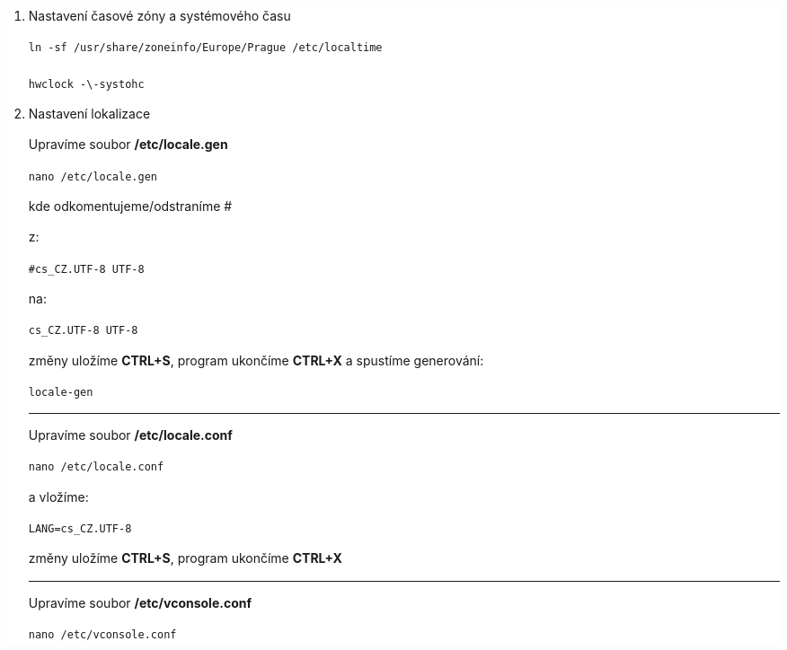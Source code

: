 1) Nastavení časové zóny a systémového času

    ```
    ln -sf /usr/share/zoneinfo/Europe/Prague /etc/localtime
    
    hwclock -\-systohc
    ```

2) Nastavení lokalizace

    Upravíme soubor **/etc/locale.gen**

    ```
    nano /etc/locale.gen
    ```


    kde odkomentujeme/odstraníme #

    z:

    ```
    #cs_CZ.UTF-8 UTF-8
    ```

    na:

    ```
    cs_CZ.UTF-8 UTF-8
    ```

    změny uložíme **CTRL+S**, program ukončíme **CTRL+X** a spustíme generování:

    ```
    locale-gen
    ```

    ----


    Upravíme soubor **/etc/locale.conf**

    ```
    nano /etc/locale.conf
    ```

    a vložíme:

    ```
    LANG=cs_CZ.UTF-8
    ```

    změny uložíme **CTRL+S**, program ukončíme **CTRL+X**

    ----

    Upravíme soubor **/etc/vconsole.conf**

    ```
    nano /etc/vconsole.conf
    ```
    